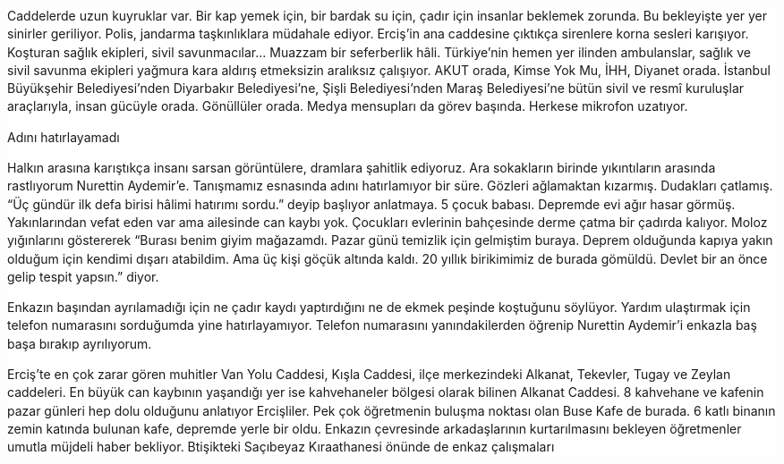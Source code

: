   </span>
  Caddelerde uzun kuyruklar var. Bir kap yemek için, bir bardak su için, çadır için insanlar beklemek zorunda. Bu bekleyişte yer yer sinirler geriliyor. Polis, jandarma taşkınlıklara müdahale ediyor. Erciş’in ana caddesine çıktıkça sirenlere
  <span>
  </span>
  korna sesleri karışıyor. Koşturan sağlık ekipleri, sivil savunmacılar... Muazzam bir seferberlik hâli.
  <span>
  </span>
  Türkiye’nin hemen yer ilinden ambulanslar, sağlık ve sivil savunma ekipleri yağmura kara aldırış etmeksizin aralıksız çalışıyor. AKUT orada, Kimse Yok Mu, İHH, Diyanet orada. İstanbul Büyükşehir Belediyesi’nden Diyarbakır Belediyesi’ne, Şişli Belediyesi’nden Maraş Belediyesi’ne bütün sivil ve resmî kuruluşlar araçlarıyla, insan gücüyle orada. Gönüllüler orada. Medya mensupları da görev başında. Herkese mikrofon uzatıyor.
 </p>
 <p>
 </p>
 <p class="MsoNormal">
 </p>
 <p>
 </p>
 <p class="MsoNormal">
  Adını hatırlayamadı
 </p>
 <p>
 </p>
 <p class="MsoNormal">
  Halkın arasına karıştıkça insanı sarsan görüntülere, dramlara şahitlik ediyoruz.
  <span>
  </span>
  Ara sokakların birinde yıkıntıların arasında rastlıyorum Nurettin Aydemir’e. Tanışmamız esnasında adını hatırlamıyor bir süre. Gözleri ağlamaktan kızarmış. Dudakları çatlamış. “Üç gündür ilk defa birisi hâlimi hatırımı sordu.” deyip başlıyor anlatmaya. 5 çocuk babası. Depremde evi ağır hasar görmüş. Yakınlarından vefat eden var ama ailesinde can kaybı yok. Çocukları evlerinin bahçesinde derme çatma bir çadırda kalıyor. Moloz yığınlarını göstererek “Burası benim giyim mağazamdı. Pazar günü temizlik için gelmiştim buraya. Deprem olduğunda kapıya yakın olduğum için kendimi dışarı atabildim. Ama üç kişi göçük altında kaldı. 20 yıllık birikimimiz de burada gömüldü. Devlet bir an önce gelip tespit yapsın.” diyor.
 </p>
 <p>
 </p>
 <p class="MsoNormal">
  Enkazın başından ayrılamadığı için ne çadır kaydı yaptırdığını ne de ekmek peşinde koştuğunu söylüyor. Yardım ulaştırmak için telefon numarasını sorduğumda yine hatırlayamıyor. Telefon numarasını yanındakilerden öğrenip Nurettin Aydemir’i enkazla baş başa bırakıp ayrılıyorum.
 </p>
 <p class="MsoNormal">
  Erciş’te en çok zarar gören muhitler Van Yolu Caddesi, Kışla Caddesi, ilçe merkezindeki Alkanat, Tekevler, Tugay ve Zeylan caddeleri. En büyük can kaybının yaşandığı yer ise kahvehaneler bölgesi olarak bilinen Alkanat Caddesi. 8
  <span>
  </span>
  kahvehane ve kafenin pazar günleri hep dolu olduğunu anlatıyor Ercişliler. Pek çok öğretmenin buluşma noktası olan Buse Kafe de burada. 6 katlı binanın zemin katında bulunan kafe, depremde yerle bir oldu. Enkazın çevresinde arkadaşlarının kurtarılmasını bekleyen öğretmenler umutla müjdeli haber bekliyor. Btişikteki Saçıbeyaz Kıraathanesi önünde de enkaz çalışmaları
  <span>
  </span>
